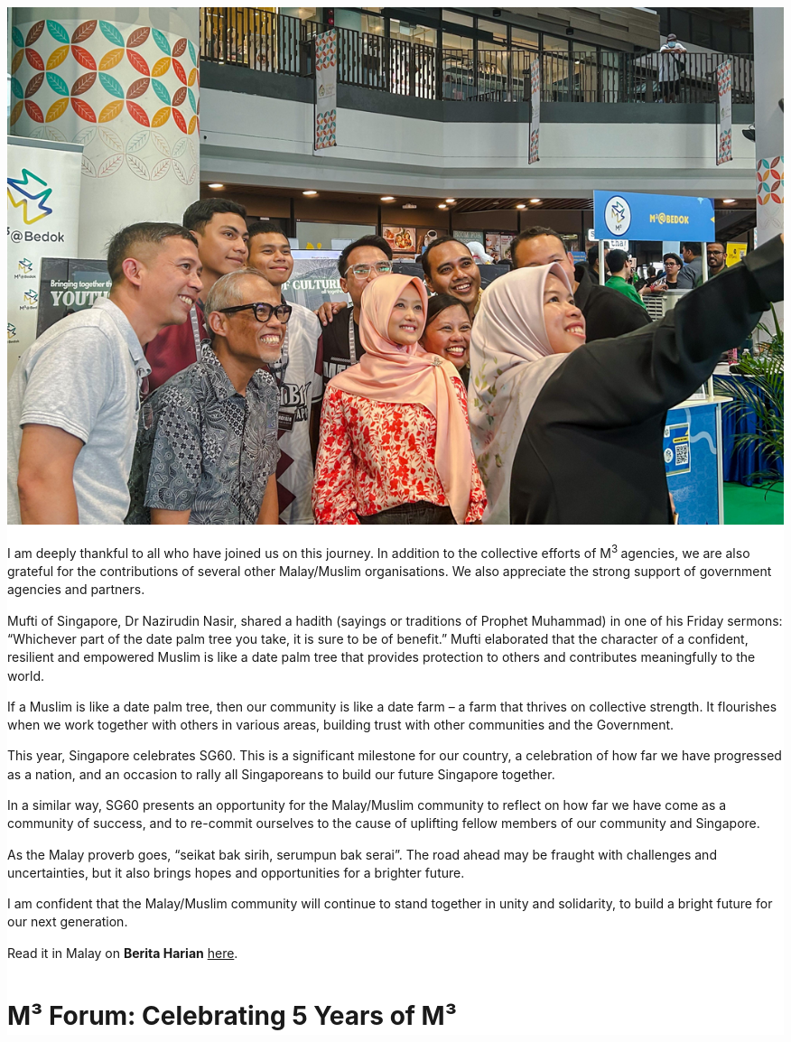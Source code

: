 <img style="width: 100%" height="auto" width="100%" alt="" src="/images/WhatsApp_Image_2025_01_07_at_3_08_52_PM.jpg">
</div>
<p>I am deeply thankful to all who have joined us on this journey. In addition
to the collective efforts of M<sup>3 </sup>agencies, we are also grateful
for the contributions of several other Malay/Muslim organisations. We also
appreciate the strong support of government agencies and partners.</p>
<p>Mufti of Singapore, Dr Nazirudin Nasir, shared a hadith (sayings or traditions
of Prophet Muhammad) in one of his Friday sermons: “Whichever part of the
date palm tree you take, it is sure to be of benefit.” Mufti elaborated
that the character of a confident, resilient and empowered Muslim is like
a date palm tree that provides protection to others and contributes meaningfully
to the world.</p>
<p>If a Muslim is like a date palm tree, then our community is like a date
farm – a farm that thrives on collective strength. It flourishes when we
work together with others in various areas, building trust with other communities
and the Government.</p>
<p>This year, Singapore celebrates SG60. This is a significant milestone
for our country, a celebration of how far we have progressed as a nation,
and an occasion to rally all Singaporeans to build our future Singapore
together.</p>
<p>In a similar way, SG60 presents an opportunity for the Malay/Muslim community
to reflect on how far we have come as a community of success, and to re-commit
ourselves to the cause of uplifting fellow members of our community and
Singapore.</p>
<p>As the Malay proverb goes, “seikat bak sirih, serumpun bak serai”. The
road ahead may be fraught with challenges and uncertainties, but it also
brings hopes and opportunities for a brighter future.</p>
<p>I am confident that the Malay/Muslim community will continue to stand
together in unity and solidarity, to build a bright future for our next
generation.</p>
<p>Read it in Malay on <strong>Berita Harian</strong>  <a href="https://go.gov.sg/read-in-malay-here" rel="noopener nofollow" target="_blank">here</a>.</p>
<h1><strong>M³ Forum: Celebrating 5 Years of M³</strong></h1>
<p></p>